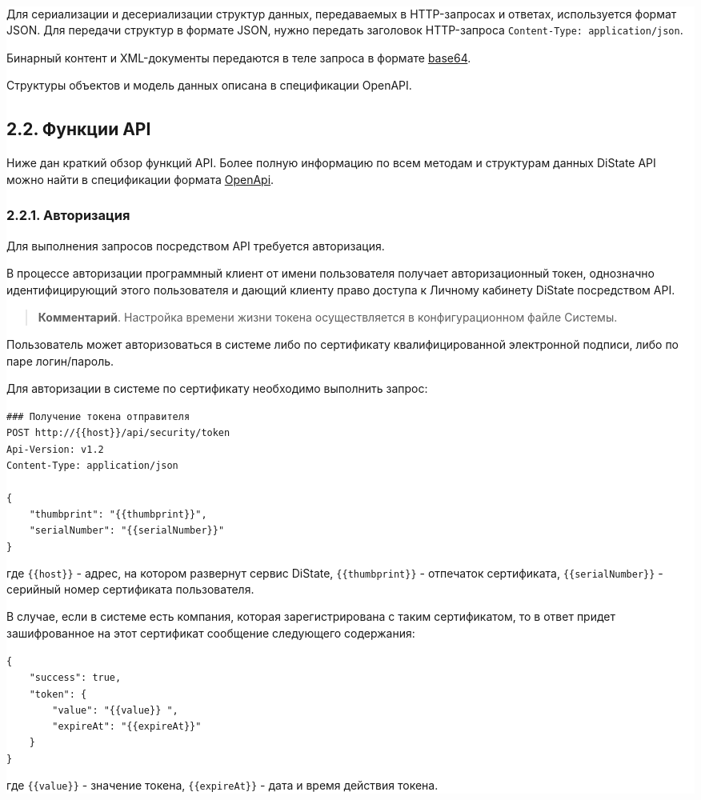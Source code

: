 Для сериализации и десериализации структур данных, передаваемых в HTTP-запросах и ответах, используется формат JSON. Для передачи структур в формате JSON, нужно передать заголовок HTTP-запроса `Content-Type: application/json`.

Бинарный контент и XML-документы передаются в теле запроса в формате [base64](https://tools.ietf.org/html/rfc4648.html#section-4).

Структуры объектов и модель данных описана в спецификации OpenAPI.

## 2.2. Функции API

Ниже дан краткий обзор функций API. Более полную информацию по всем методам и структурам данных DiState API можно найти в спецификации формата [OpenApi].

### 2.2.1. Авторизация

Для выполнения запросов посредством API требуется авторизация.

В процессе авторизации программный клиент от имени пользователя получает авторизационный токен, однозначно идентифицирующий этого пользователя и дающий клиенту право доступа к Личному кабинету DiState посредством API.

> **Комментарий**. Настройка времени жизни токена осуществляется в конфигурационном файле Системы.

Пользователь может авторизоваться в системе либо по сертификату квалифицированной электронной подписи, либо по паре логин/пароль.

Для авторизации в системе по сертификату необходимо выполнить запрос:
```
### Получение токена отправителя
POST http://{{host}}/api/security/token
Api-Version: v1.2
Content-Type: application/json

{
    "thumbprint": "{{thumbprint}}",
    "serialNumber": "{{serialNumber}}"
}
```
где ``{{host}}`` - адрес, на котором развернут сервис DiState, ``{{thumbprint}}`` - отпечаток сертификата, ``{{serialNumber}}`` - серийный номер сертификата пользователя.

В случае, если в системе есть компания, которая зарегистрирована с таким сертификатом, то в ответ придет зашифрованное на этот сертификат сообщение следующего содержания:
```
{
    "success": true,
    "token": {
        "value": "{{value}} ",
        "expireAt": "{{expireAt}}"
    }
}
```
где `{{value}}` - значение токена, `{{expireAt}}` - дата и время действия токена.


[OpenApi]: diflow.json